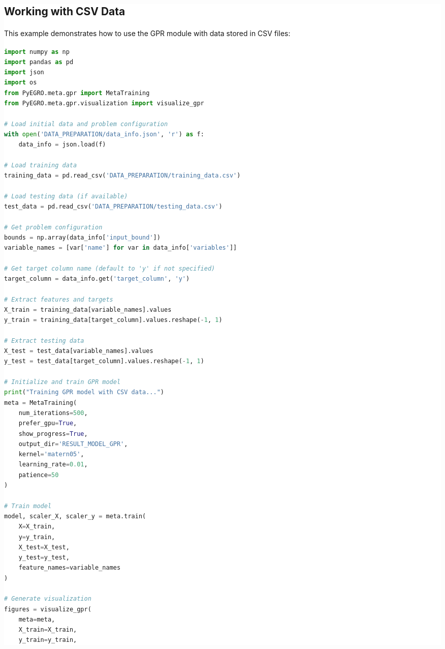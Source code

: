 
## Working with CSV Data

This example demonstrates how to use the GPR module with data stored in CSV files:

```python
import numpy as np
import pandas as pd
import json
import os
from PyEGRO.meta.gpr import MetaTraining
from PyEGRO.meta.gpr.visualization import visualize_gpr

# Load initial data and problem configuration
with open('DATA_PREPARATION/data_info.json', 'r') as f:
    data_info = json.load(f)

# Load training data
training_data = pd.read_csv('DATA_PREPARATION/training_data.csv')

# Load testing data (if available)
test_data = pd.read_csv('DATA_PREPARATION/testing_data.csv')

# Get problem configuration
bounds = np.array(data_info['input_bound'])
variable_names = [var['name'] for var in data_info['variables']]

# Get target column name (default to 'y' if not specified)
target_column = data_info.get('target_column', 'y')

# Extract features and targets
X_train = training_data[variable_names].values
y_train = training_data[target_column].values.reshape(-1, 1)

# Extract testing data
X_test = test_data[variable_names].values
y_test = test_data[target_column].values.reshape(-1, 1)

# Initialize and train GPR model
print("Training GPR model with CSV data...")
meta = MetaTraining(
    num_iterations=500,
    prefer_gpu=True,
    show_progress=True,
    output_dir='RESULT_MODEL_GPR',
    kernel='matern05',
    learning_rate=0.01,
    patience=50
)

# Train model
model, scaler_X, scaler_y = meta.train(
    X=X_train,
    y=y_train,
    X_test=X_test,
    y_test=y_test,
    feature_names=variable_names
)

# Generate visualization
figures = visualize_gpr(
    meta=meta,
    X_train=X_train,
    y_train=y_train,
```